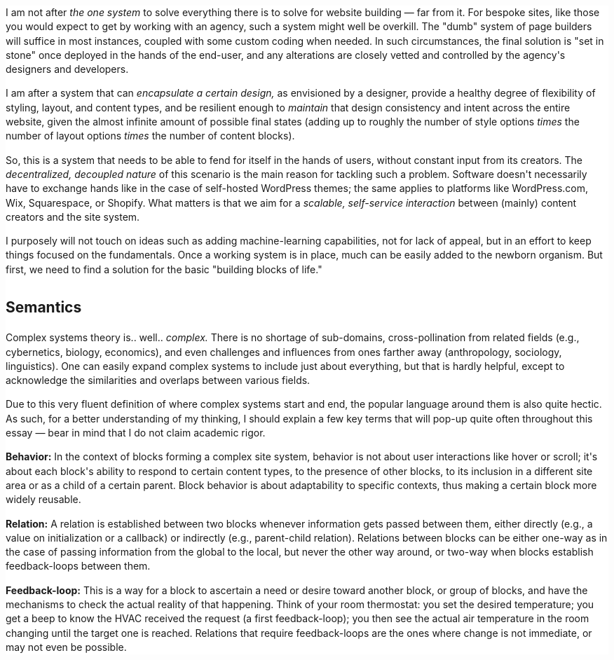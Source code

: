 I am not after _the one system_ to solve everything there is to solve for website building — far from it. For bespoke sites, like those you would expect to get by working with an agency, such a system might well be overkill. The "dumb" system of page builders will suffice in most instances, coupled with some custom coding when needed. In such circumstances, the final solution is "set in stone" once deployed in the hands of the end-user, and any alterations are closely vetted and controlled by the agency's designers and developers.

I am after a system that can _encapsulate a certain design,_ as envisioned by a designer, provide a healthy degree of flexibility of styling, layout, and content types, and be resilient enough to _maintain_ that design consistency and intent across the entire website, given the almost infinite amount of possible final states (adding up to roughly the number of style options _times_ the number of layout options _times_ the number of content blocks).

So, this is a system that needs to be able to fend for itself in the hands of users, without constant input from its creators. The *decentralized, decoupled nature* of this scenario is the main reason for tackling such a problem. Software doesn't necessarily have to exchange hands like in the case of self-hosted WordPress themes; the same applies to platforms like WordPress.com, Wix, Squarespace, or Shopify. What matters is that we aim for a _scalable, self-service interaction_ between (mainly) content creators and the site system.

I purposely will not touch on ideas such as adding machine-learning capabilities, not for lack of appeal, but in an effort to keep things focused on the fundamentals. Once a working system is in place, much can be easily added to the newborn organism. But first, we need to find a solution for the basic "building blocks of life."

## Semantics
Complex systems theory is.. well.. _complex._ There is no shortage of sub-domains, cross-pollination from related fields (e.g., cybernetics, biology, economics), and even challenges and influences from ones farther away (anthropology, sociology, linguistics). One can easily expand complex systems to include just about everything, but that is hardly helpful, except to acknowledge the similarities and overlaps between various fields. 

Due to this very fluent definition of where complex systems start and end, the popular language around them is also quite hectic. As such, for a better understanding of my thinking, I should explain a few key terms that will pop-up quite often throughout this essay — bear in mind that I do not claim academic rigor.

**Behavior:** In the context of blocks forming a complex site system, behavior is not about user interactions like hover or scroll; it's about each block's ability to respond to certain content types, to the presence of other blocks, to its inclusion in a different site area or as a child of a certain parent. Block behavior is about adaptability to specific contexts, thus making a certain block more widely reusable.

**Relation:** A relation is established between two blocks whenever information gets passed between them, either directly (e.g., a value on initialization or a callback) or indirectly (e.g., parent-child relation). Relations between blocks can be either one-way as in the case of passing information from the global to the local, but never the other way around, or two-way when blocks establish feedback-loops between them. 

**Feedback-loop:** This is a way for a block to ascertain a need or desire toward another block, or group of blocks, and have the mechanisms to check the actual reality of that happening. Think of your room thermostat: you set the desired temperature; you get a beep to know the HVAC received the request (a first feedback-loop); you then see the actual air temperature in the room changing until the target one is reached. Relations that require feedback-loops are the ones where change is not immediate, or may not even be possible.
